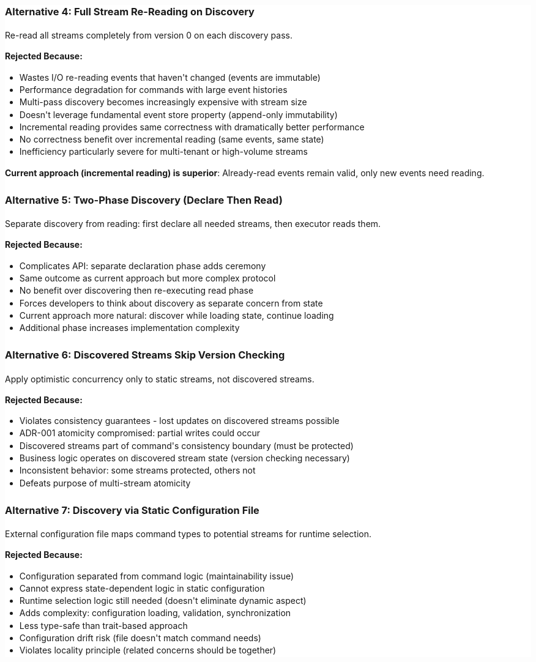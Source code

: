 ### Alternative 4: Full Stream Re-Reading on Discovery

Re-read all streams completely from version 0 on each discovery pass.

**Rejected Because:**

- Wastes I/O re-reading events that haven't changed (events are immutable)
- Performance degradation for commands with large event histories
- Multi-pass discovery becomes increasingly expensive with stream size
- Doesn't leverage fundamental event store property (append-only immutability)
- Incremental reading provides same correctness with dramatically better performance
- No correctness benefit over incremental reading (same events, same state)
- Inefficiency particularly severe for multi-tenant or high-volume streams

**Current approach (incremental reading) is superior**: Already-read events remain valid, only new events need reading.

### Alternative 5: Two-Phase Discovery (Declare Then Read)

Separate discovery from reading: first declare all needed streams, then executor reads them.

**Rejected Because:**

- Complicates API: separate declaration phase adds ceremony
- Same outcome as current approach but more complex protocol
- No benefit over discovering then re-executing read phase
- Forces developers to think about discovery as separate concern from state
- Current approach more natural: discover while loading state, continue loading
- Additional phase increases implementation complexity

### Alternative 6: Discovered Streams Skip Version Checking

Apply optimistic concurrency only to static streams, not discovered streams.

**Rejected Because:**

- Violates consistency guarantees - lost updates on discovered streams possible
- ADR-001 atomicity compromised: partial writes could occur
- Discovered streams part of command's consistency boundary (must be protected)
- Business logic operates on discovered stream state (version checking necessary)
- Inconsistent behavior: some streams protected, others not
- Defeats purpose of multi-stream atomicity

### Alternative 7: Discovery via Static Configuration File

External configuration file maps command types to potential streams for runtime selection.

**Rejected Because:**

- Configuration separated from command logic (maintainability issue)
- Cannot express state-dependent logic in static configuration
- Runtime selection logic still needed (doesn't eliminate dynamic aspect)
- Adds complexity: configuration loading, validation, synchronization
- Less type-safe than trait-based approach
- Configuration drift risk (file doesn't match command needs)
- Violates locality principle (related concerns should be together)
